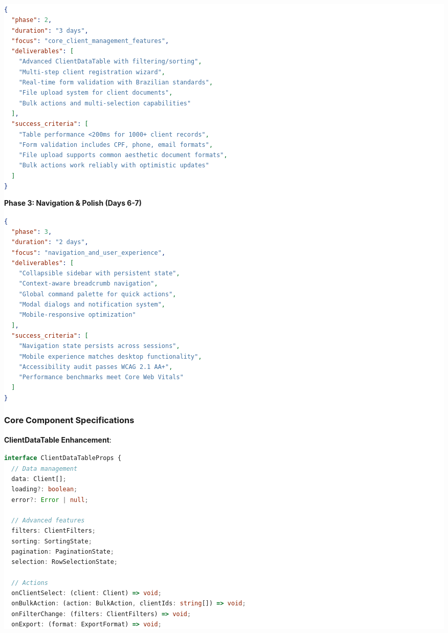 ```json
{
  "phase": 2,
  "duration": "3 days",
  "focus": "core_client_management_features",
  "deliverables": [
    "Advanced ClientDataTable with filtering/sorting",
    "Multi-step client registration wizard",
    "Real-time form validation with Brazilian standards",
    "File upload system for client documents",
    "Bulk actions and multi-selection capabilities"
  ],
  "success_criteria": [
    "Table performance <200ms for 1000+ client records",
    "Form validation includes CPF, phone, email formats",
    "File upload supports common aesthetic document formats",
    "Bulk actions work reliably with optimistic updates"
  ]
}
```

**Phase 3: Navigation & Polish (Days 6-7)**

```json
{
  "phase": 3,
  "duration": "2 days",
  "focus": "navigation_and_user_experience",
  "deliverables": [
    "Collapsible sidebar with persistent state",
    "Context-aware breadcrumb navigation",
    "Global command palette for quick actions",
    "Modal dialogs and notification system",
    "Mobile-responsive optimization"
  ],
  "success_criteria": [
    "Navigation state persists across sessions",
    "Mobile experience matches desktop functionality",
    "Accessibility audit passes WCAG 2.1 AA+",
    "Performance benchmarks meet Core Web Vitals"
  ]
}
```

### Core Component Specifications

**ClientDataTable Enhancement**:

```typescript
interface ClientDataTableProps {
  // Data management
  data: Client[];
  loading?: boolean;
  error?: Error | null;

  // Advanced features
  filters: ClientFilters;
  sorting: SortingState;
  pagination: PaginationState;
  selection: RowSelectionState;

  // Actions
  onClientSelect: (client: Client) => void;
  onBulkAction: (action: BulkAction, clientIds: string[]) => void;
  onFilterChange: (filters: ClientFilters) => void;
  onExport: (format: ExportFormat) => void;
```